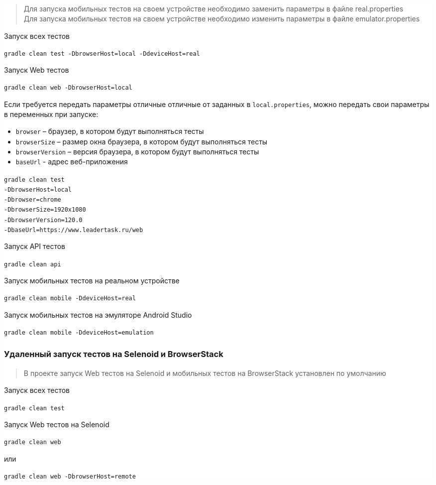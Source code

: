 > Для запуска мобильных тестов на своем устройстве необходимо заменить параметры в файле real.properties  
> Для запуска мобильных тестов на своем устройстве необходимо изменить параметры в файле emulator.properties

Запуск всех тестов
```
gradle clean test -DbrowserHost=local -DdeviceHost=real
```
Запуск Web тестов
```
gradle clean web -DbrowserHost=local
```

Если требуется передать параметры отличные отличные от заданных в `local.properties`, можно передать свои параметры в переменных при запуске:

- `browser` – браузер, в котором будут выполняться тесты
- `browserSize` – размер окна браузера, в котором будут выполняться тесты
- `browserVersion` – версия браузера, в котором будут выполняться тесты
- `baseUrl` - адрес веб-приложения
 ```
gradle clean test 
-DbrowserHost=local
-Dbrowser=chrome
-DbrowserSize=1920x1080
-DbrowserVersion=120.0
-DbaseUrl=https://www.leadertask.ru/web
```
Запуск API тестов
```
gradle clean api
```
Запуск мобильных тестов на реальном устройстве
```
gradle clean mobile -DdeviceHost=real
```
Запуск мобильных тестов на эмуляторе Android Studio
```
gradle clean mobile -DdeviceHost=emulation
```

### Удаленный запуск тестов на Selenoid и BrowserStack
> В проекте запуск Web тестов на Selenoid и мобильных тестов на BrowserStack установлен по умолчанию

Запуск всех тестов
```
gradle clean test
```
Запуск Web тестов на Selenoid
```
gradle clean web 
```
или
```
gradle clean web -DbrowserHost=remote
```
